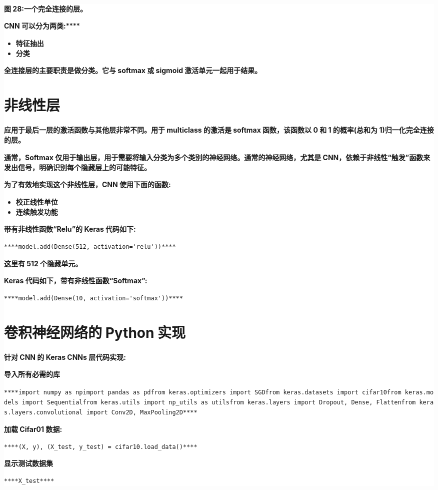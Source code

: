 ****图 28:一个完全连接的层。****

****CNN 可以分为两类**:******

*   ******特征抽出******
*   ******分类******

******全连接层的主要职责是做分类。它与 softmax 或 sigmoid 激活单元一起用于结果。******

# ******非线性层******

******应用于最后一层的激活函数与其他层非常不同。用于 multiclass 的激活是 softmax 函数，该函数以 0 和 1 的概率(总和为 1)归一化完全连接的层。******

******通常，Softmax 仅用于输出层，用于需要将输入分类为多个类别的神经网络。通常的神经网络，尤其是 CNN，依赖于非线性“触发”函数来发出信号，明确识别每个隐藏层上的可能特征。******

******为了有效地实现这个非线性层，CNN 使用下面的函数:******

*   ******校正线性单位******
*   ******连续触发功能******

******带有非线性函数“Relu”的 Keras 代码如下:******

```
****model.add(Dense(512, activation='relu'))****
```

******这里有 512 个隐藏单元。******

******Keras 代码如下，带有非线性函数“Softmax”:******

```
****model.add(Dense(10, activation='softmax'))****
```

# ******卷积神经网络的 Python 实现******

******针对 CNN 的 Keras CNNs 层代码实现:******

******导入所有必需的库******

```
****import numpy as npimport pandas as pdfrom keras.optimizers import SGDfrom keras.datasets import cifar10from keras.models import Sequentialfrom keras.utils import np_utils as utilsfrom keras.layers import Dropout, Dense, Flattenfrom keras.layers.convolutional import Conv2D, MaxPooling2D****
```

******加载 Cifar01 数据:******

```
****(X, y), (X_test, y_test) = cifar10.load_data()****
```

******显示测试数据集******

```
****X_test****
```
